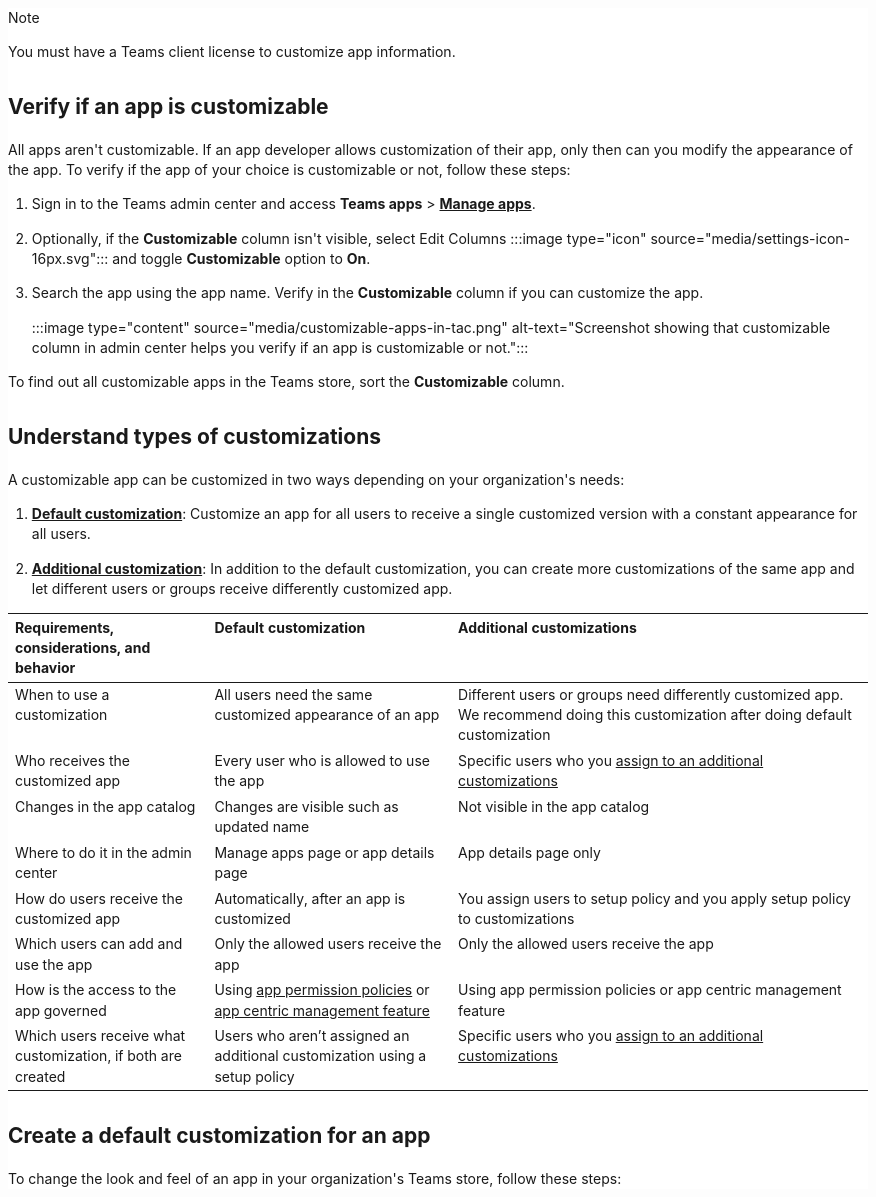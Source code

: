 > [!NOTE]
> You must have a Teams client license to customize app information.

## Verify if an app is customizable

All apps aren't customizable. If an app developer allows customization of their app, only then can you modify the appearance of the app. To verify if the app of your choice is customizable or not, follow these steps:

1. Sign in to the Teams admin center and access **Teams apps** > **[Manage apps](https://admin.teams.microsoft.com/policies/manage-apps)**.

1. Optionally, if the **Customizable** column isn't visible, select Edit Columns :::image type="icon" source="media/settings-icon-16px.svg"::: and toggle **Customizable** option to **On**.

1. Search the app using the app name. Verify in the **Customizable** column if you can customize the app.

   :::image type="content" source="media/customizable-apps-in-tac.png" alt-text="Screenshot showing that customizable column in admin center helps you verify if an app is customizable or not.":::

To find out all customizable apps in the Teams store, sort the **Customizable** column.

## Understand types of customizations

A customizable app can be customized in two ways depending on your organization's needs:

1. **[Default customization](#create-a-default-customization-for-an-app)**: Customize an app for all users to receive a single customized version with a constant appearance for all users.

1. **[Additional customization](#create-and-assign-additional-customizations-to-different-users)**: In addition to the default customization, you can create more customizations of the same app and let different users or groups receive differently customized app.

| Requirements, considerations, and behavior                 | Default customization                                                      | Additional customizations                                                                                                                         |
|:-----------------------------------------------------------|:---------------------------------------------------------------------------|:--------------------------------------------------------------------------------------------------------------------------------------------------|
| When to use a customization                                | All users need the same customized appearance of an app                    | Different users or groups need differently customized app. We recommend doing this customization after doing default customization |
| Who receives the customized app                            | Every user who is allowed to use the app                                   | Specific users who you [assign to an additional customizations](#create-and-assign-additional-customizations-to-different-users)                                                                                                     |
| Changes in the app catalog                                 | Changes are visible such as updated name                                   | Not visible in the app catalog                                                                                                                    |
| Where to do it in the admin center                         | Manage apps page or app details page                                       | App details page only                                                                                                                             |
| How do users receive the customized app                    | Automatically, after an app is customized                                  | You assign users to setup policy and you apply setup policy to customizations                                                                    |
| Which users can add and use the app                        | Only the allowed users receive the app                                     | Only the allowed users receive the app                                                                                                            |
| How is the access to the app governed                      | Using [app permission policies](teams-app-permission-policies.md) or [app centric management feature](app-centric-management.md)                               | Using app permission policies or app centric management feature                                                                                   |
| Which users receive what customization, if both are created | Users who aren’t assigned an additional customization using a setup policy | Specific users who you [assign to an additional customizations](#create-and-assign-additional-customizations-to-different-users)                                                                       |

## Create a default customization for an app

To change the look and feel of an app in your organization's Teams store, follow these steps:
